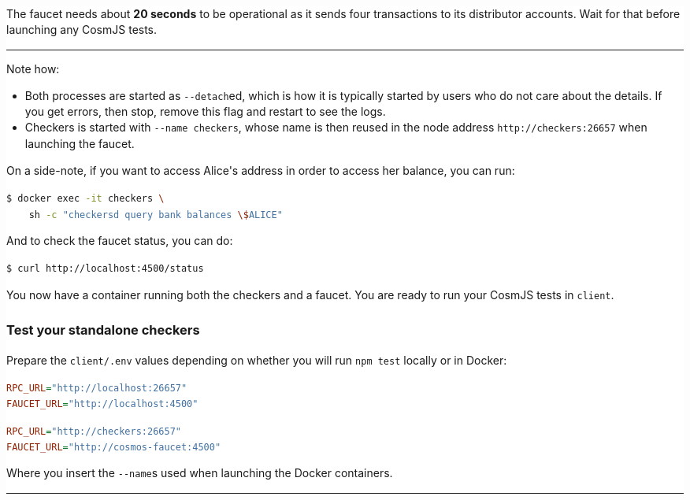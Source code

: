 The faucet needs about **20 seconds** to be operational as it sends four transactions to its distributor accounts. Wait for that before launching any CosmJS tests.

</CodeGroupItem>

</CodeGroup>

---

Note how:

* Both processes are started as `--detach`ed, which is how it is typically started by users who do not care about the details. If you get errors, then stop, remove this flag and restart to see the logs.
* Checkers is started with `--name checkers`, whose name is then reused in the node address `http://checkers:26657` when launching the faucet.

On a side-note, if you want to access Alice's address in order to access her balance, you can run:

```sh
$ docker exec -it checkers \
    sh -c "checkersd query bank balances \$ALICE"
```

And to check the faucet status, you can do:

```sh
$ curl http://localhost:4500/status
``` 

You now have a container running both the checkers and a faucet. You are ready to run your CosmJS tests in `client`.

### Test your standalone checkers

Prepare the `client/.env` values depending on whether you will run `npm test` locally or in Docker:

<CodeGroup>

<CodeGroupItem title="Local">

```ini
RPC_URL="http://localhost:26657"
FAUCET_URL="http://localhost:4500"
```

</CodeGroupItem>

<CodeGroupItem title="Docker">

```ini
RPC_URL="http://checkers:26657"
FAUCET_URL="http://cosmos-faucet:4500"
```

Where you insert the `--name`s used when launching the Docker containers.

</CodeGroupItem>

</CodeGroup>

---
